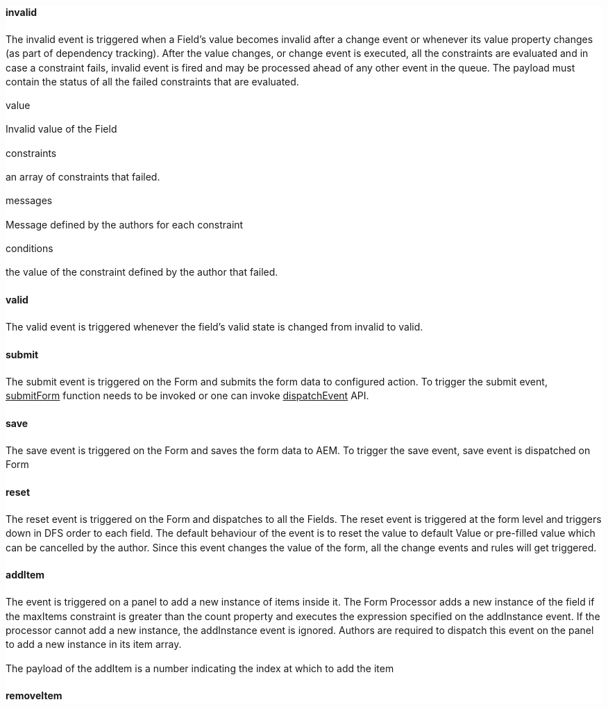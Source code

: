 #### invalid

The invalid event is triggered when a Field’s value becomes invalid after a change event or whenever its value property changes (as part of dependency tracking). After the value changes, or change event is executed, all the constraints are evaluated and in case a constraint fails, invalid event is fired and may be processed ahead of any other event in the queue. The payload must contain the status of all the failed constraints that are evaluated.

 

value

Invalid value of the Field

constraints

an array of constraints that failed.

messages

Message defined by the authors for each constraint

conditions

the value of the constraint defined by the author that failed.

#### valid

The valid event is triggered whenever the field’s valid state is changed from invalid to valid.

#### submit

The submit event is triggered on the Form and submits the form data to configured action. To trigger the submit event, [submitForm](#submit_form_function) function needs to be invoked or one can invoke [dispatchEvent](#dispatch_event_function) API.

#### save

The save event is triggered on the Form and saves the form data to AEM. To trigger the save event, save event is dispatched on Form

#### reset

The reset event is triggered on the Form and dispatches to all the Fields. The reset event is triggered at the form level and triggers down in DFS order to each field. The default behaviour of the event is to reset the value to default Value or pre-filled value which can be cancelled by the author. Since this event changes the value of the form, all the change events and rules will get triggered.

#### addItem

The event is triggered on a panel to add a new instance of items inside it. The Form Processor adds a new instance of the field if the maxItems constraint is greater than the count property and executes the expression specified on the addInstance event. If the processor cannot add a new instance, the addInstance event is ignored. Authors are required to dispatch this event on the panel to add a new instance in its item array.

The payload of the addItem is a number indicating the index at which to add the item

#### removeItem
